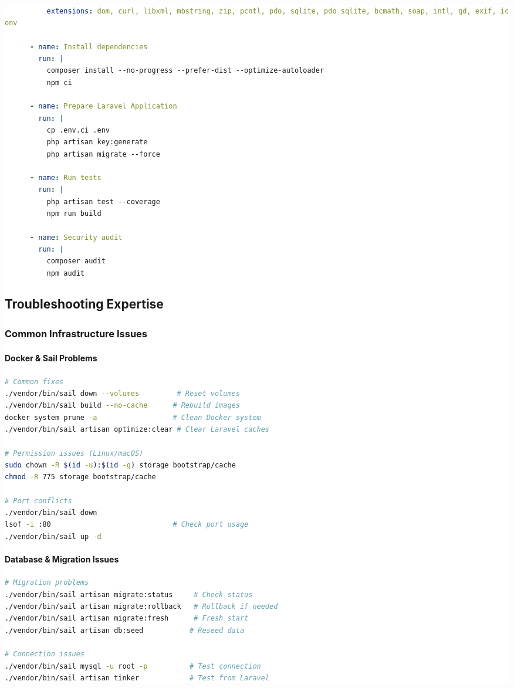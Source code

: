 ```yaml
          extensions: dom, curl, libxml, mbstring, zip, pcntl, pdo, sqlite, pdo_sqlite, bcmath, soap, intl, gd, exif, iconv
          
      - name: Install dependencies
        run: |
          composer install --no-progress --prefer-dist --optimize-autoloader
          npm ci
          
      - name: Prepare Laravel Application
        run: |
          cp .env.ci .env
          php artisan key:generate
          php artisan migrate --force
          
      - name: Run tests
        run: |
          php artisan test --coverage
          npm run build
          
      - name: Security audit
        run: |
          composer audit
          npm audit
```

## Troubleshooting Expertise

### Common Infrastructure Issues

#### Docker & Sail Problems
```bash
# Common fixes
./vendor/bin/sail down --volumes         # Reset volumes
./vendor/bin/sail build --no-cache      # Rebuild images
docker system prune -a                  # Clean Docker system
./vendor/bin/sail artisan optimize:clear # Clear Laravel caches

# Permission issues (Linux/macOS)
sudo chown -R $(id -u):$(id -g) storage bootstrap/cache
chmod -R 775 storage bootstrap/cache

# Port conflicts
./vendor/bin/sail down
lsof -i :80                             # Check port usage
./vendor/bin/sail up -d
```

#### Database & Migration Issues  
```bash
# Migration problems
./vendor/bin/sail artisan migrate:status     # Check status
./vendor/bin/sail artisan migrate:rollback   # Rollback if needed
./vendor/bin/sail artisan migrate:fresh      # Fresh start
./vendor/bin/sail artisan db:seed           # Reseed data

# Connection issues
./vendor/bin/sail mysql -u root -p          # Test connection
./vendor/bin/sail artisan tinker            # Test from Laravel
```
